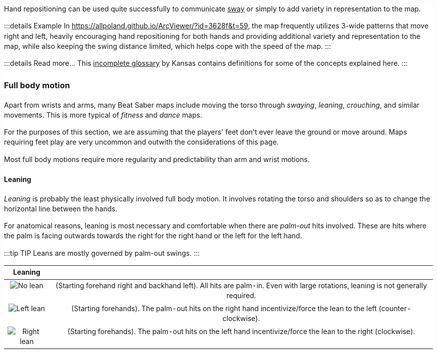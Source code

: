 Hand repositioning can be used quite successfully to communicate [sway](#full-body-motion)
or simply to add variety in representation to the map.

:::details Example
In <https://allpoland.github.io/ArcViewer/?id=3628f&t=59>, the map frequently utilizes 3-wide patterns that
move right and left, heavily encouraging hand repositioning for both hands and providing additional variety
and representation to the map, while also keeping the swing distance limited, which helps cope with the speed of the map.
:::

:::details Read more...
This [incomplete glossary](https://docs.google.com/document/d/16hydw1Vob9uDK3VTpwXn9ov0o-kp_xgm9jpPduOwOJ4/edit?usp=sharing)
by Kansas contains definitions for some of the concepts explained here.
:::

### Full body motion

Apart from wrists and arms, many Beat Saber maps include moving the torso through _swaying_, _leaning_, _crouching_,
and similar movements. This is more typical of _fitness_ and _dance_ maps.

For the purposes of this section, we are assuming that the players' feet don't ever leave the ground or move around.
Maps requiring feet play are very uncommon and outwith the considerations of this page.

Most full body motions require more regularity and predictability than arm and wrist motions.

#### Leaning

_Leaning_ is probably the least physically involved full body motion. It involves rotating the torso and shoulders
so as to change the horizontal line between the hands.

For anatomical reasons, leaning is most necessary and comfortable when there are _palm-out_ hits involved.
These are hits where the palm is facing outwards towards the right for the right hand or the left for the left hand.

:::tip TIP
Leans are mostly governed by palm-out swings.
:::


| Leaning | |
| :-: | :-: |
| ![No lean](/.assets/images/mapping/no-lean.png) | (Starting forehand right and backhand left). All hits are palm-in. Even with large rotations, leaning is not generally required. |
| ![Left lean](/.assets/images/mapping/left-lean.png) | (Starting forehands). The palm-out hits on the right hand incentivize/force the lean to the left (counter-clockwise). |
| ![Right lean](/.assets/images/mapping/right-lean.png) | (Starting forehands). The palm-out hits on the left hand incentivize/force the lean to the right (clockwise). |
